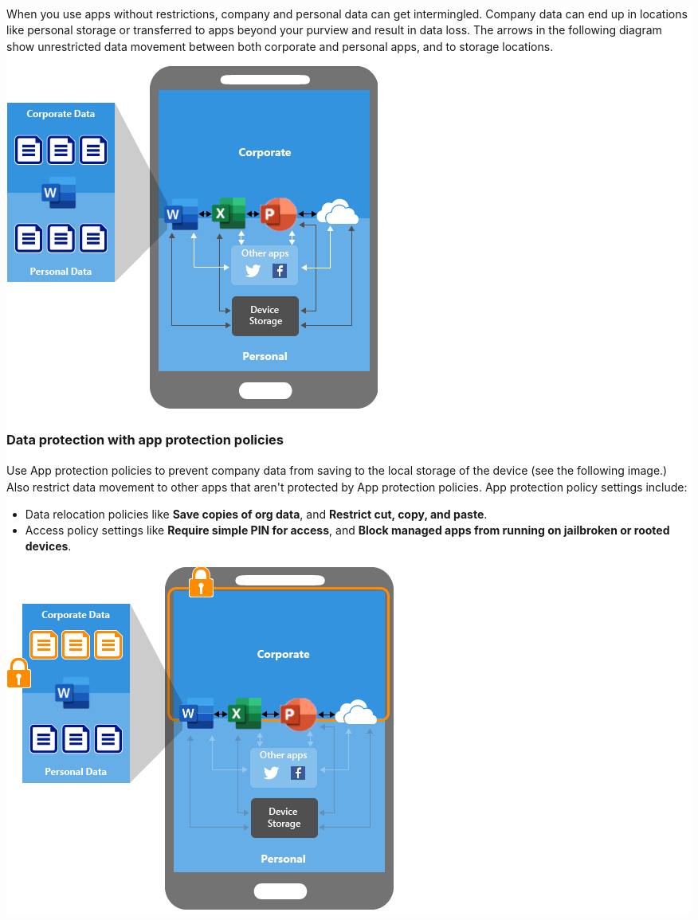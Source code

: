When you use apps without restrictions, company and personal data can get intermingled. Company data can end up in locations like personal storage or transferred to apps beyond your purview and result in data loss. The arrows in the following diagram show unrestricted data movement between both corporate and personal apps, and to storage locations.

![Conceptual image for data movement between apps with no policies in place](./media/app-protection-policy/apps-without-protection-policies.png)

### Data protection with app protection policies

Use App protection policies to prevent company data from saving to the local storage of the device (see the following image.) Also restrict data movement to other apps that aren't protected by App protection policies. App protection policy settings include:

- Data relocation policies like **Save copies of org data**, and **Restrict cut, copy, and paste**.
- Access policy settings like **Require simple PIN for access**, and **Block managed apps from running on jailbroken or rooted devices**.

![Conceptual image that shows company data being protected by policies](./media/app-protection-policy/apps-with-protection-policies.png)
